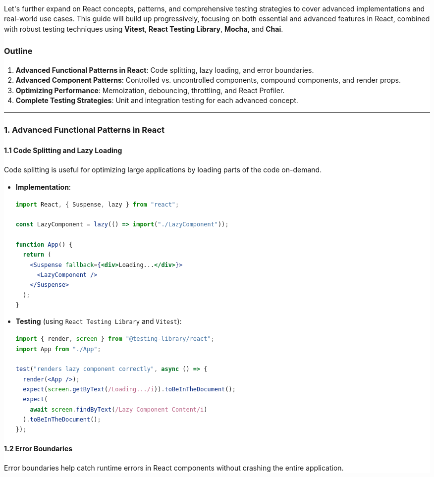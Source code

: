 Let's further expand on React concepts, patterns, and comprehensive testing strategies to cover advanced implementations and real-world use cases. This guide will build up progressively, focusing on both essential and advanced features in React, combined with robust testing techniques using **Vitest**, **React Testing Library**, **Mocha**, and **Chai**.

### Outline

1. **Advanced Functional Patterns in React**: Code splitting, lazy loading, and error boundaries.
2. **Advanced Component Patterns**: Controlled vs. uncontrolled components, compound components, and render props.
3. **Optimizing Performance**: Memoization, debouncing, throttling, and React Profiler.
4. **Complete Testing Strategies**: Unit and integration testing for each advanced concept.

---

### 1. **Advanced Functional Patterns in React**

#### 1.1 Code Splitting and Lazy Loading

Code splitting is useful for optimizing large applications by loading parts of the code on-demand.

- **Implementation**:

  ```jsx
  import React, { Suspense, lazy } from "react";

  const LazyComponent = lazy(() => import("./LazyComponent"));

  function App() {
    return (
      <Suspense fallback={<div>Loading...</div>}>
        <LazyComponent />
      </Suspense>
    );
  }
  ```

- **Testing** (using `React Testing Library` and `Vitest`):

  ```jsx
  import { render, screen } from "@testing-library/react";
  import App from "./App";

  test("renders lazy component correctly", async () => {
    render(<App />);
    expect(screen.getByText(/Loading.../i)).toBeInTheDocument();
    expect(
      await screen.findByText(/Lazy Component Content/i)
    ).toBeInTheDocument();
  });
  ```

#### 1.2 Error Boundaries

Error boundaries help catch runtime errors in React components without crashing the entire application.

